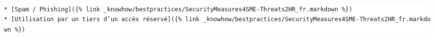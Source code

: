     * [Spam / Phishing]({% link _knowhow/bestpractices/SecurityMeasures4SME-Threats2HR_fr.markdown %})
    * [Utilisation par un tiers d’un accès réservé]({% link _knowhow/bestpractices/SecurityMeasures4SME-Threats2HR_fr.markdown %})
